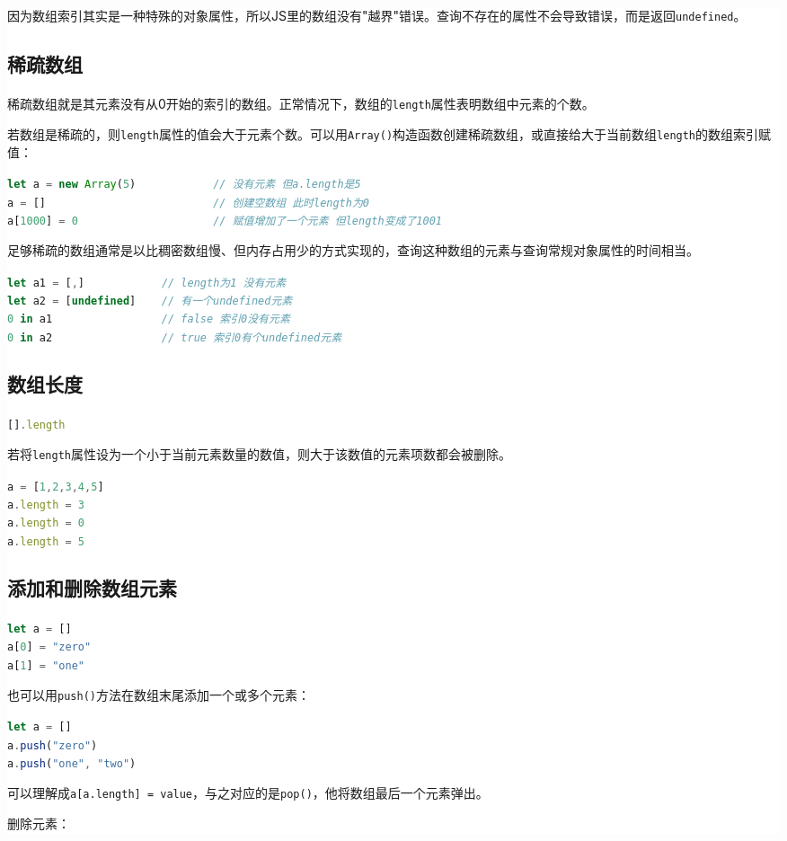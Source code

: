 因为数组索引其实是一种特殊的对象属性，所以JS里的数组没有"越界"错误。查询不存在的属性不会导致错误，而是返回`undefined`。

## 稀疏数组

稀疏数组就是其元素没有从0开始的索引的数组。正常情况下，数组的`length`属性表明数组中元素的个数。

若数组是稀疏的，则`length`属性的值会大于元素个数。可以用`Array()`构造函数创建稀疏数组，或直接给大于当前数组`length`的数组索引赋值：

```js
let a = new Array(5)			// 没有元素 但a.length是5
a = []							// 创建空数组 此时length为0
a[1000] = 0						// 赋值增加了一个元素 但length变成了1001
```

足够稀疏的数组通常是以比稠密数组慢、但内存占用少的方式实现的，查询这种数组的元素与查询常规对象属性的时间相当。

```js
let a1 = [,]			// length为1 没有元素
let a2 = [undefined]	// 有一个undefined元素
0 in a1 				// false 索引0没有元素
0 in a2					// true 索引0有个undefined元素
```

## 数组长度

```js
[].length
```

 若将`length`属性设为一个小于当前元素数量的数值，则大于该数值的元素项数都会被删除。

```js
a = [1,2,3,4,5]
a.length = 3
a.length = 0
a.length = 5
```

## 添加和删除数组元素

```js
let a = []
a[0] = "zero"
a[1] = "one"
```

也可以用`push()`方法在数组末尾添加一个或多个元素：

```js
let a = []
a.push("zero")
a.push("one", "two")
```

可以理解成`a[a.length] = value`，与之对应的是`pop()`，他将数组最后一个元素弹出。

删除元素：
